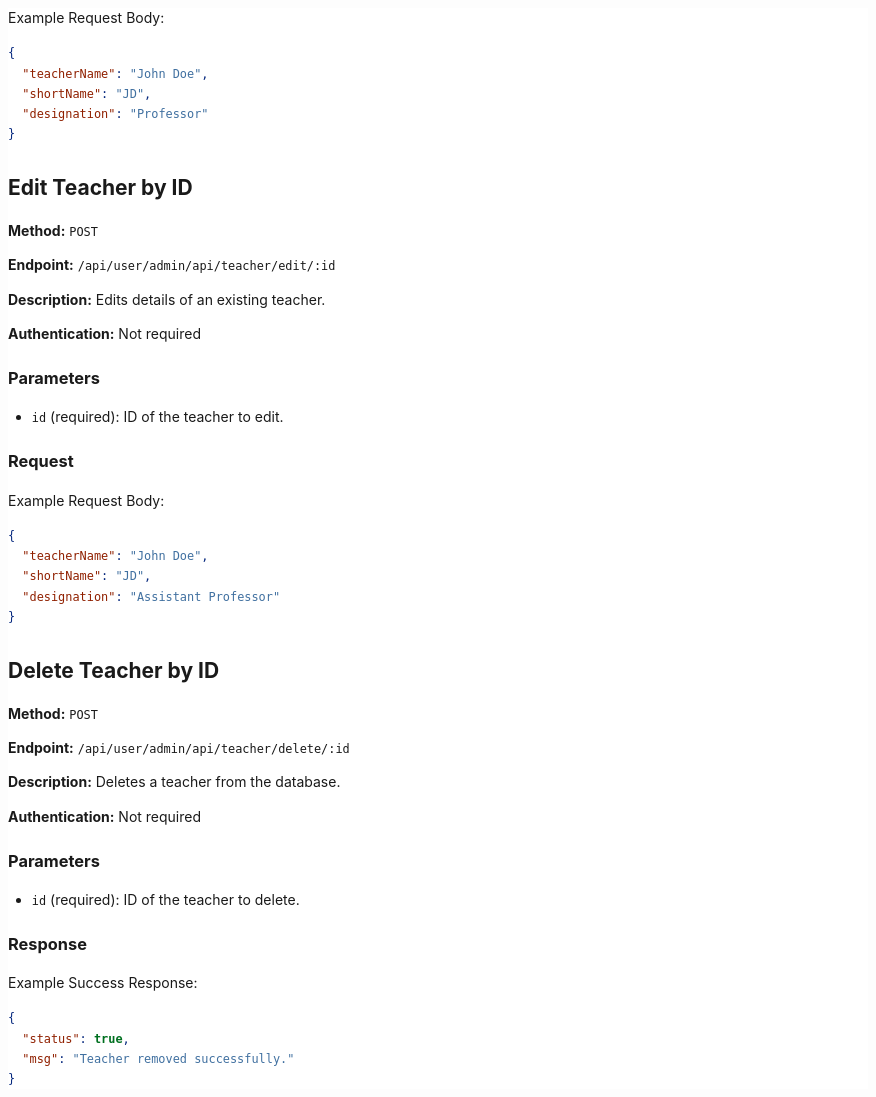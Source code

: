 Example Request Body:
```json
{
  "teacherName": "John Doe",
  "shortName": "JD",
  "designation": "Professor"
}
```
## Edit Teacher by ID

**Method:** `POST`

**Endpoint:** `/api/user/admin/api/teacher/edit/:id`

**Description:** Edits details of an existing teacher.

**Authentication:** Not required

### Parameters

- `id` (required): ID of the teacher to edit.

### Request

Example Request Body:
```json
{
  "teacherName": "John Doe",
  "shortName": "JD",
  "designation": "Assistant Professor"
}
```
## Delete Teacher by ID

**Method:** `POST`

**Endpoint:** `/api/user/admin/api/teacher/delete/:id`

**Description:** Deletes a teacher from the database.

**Authentication:** Not required

### Parameters

- `id` (required): ID of the teacher to delete.

### Response

Example Success Response:
```json
{
  "status": true,
  "msg": "Teacher removed successfully."
}
```
